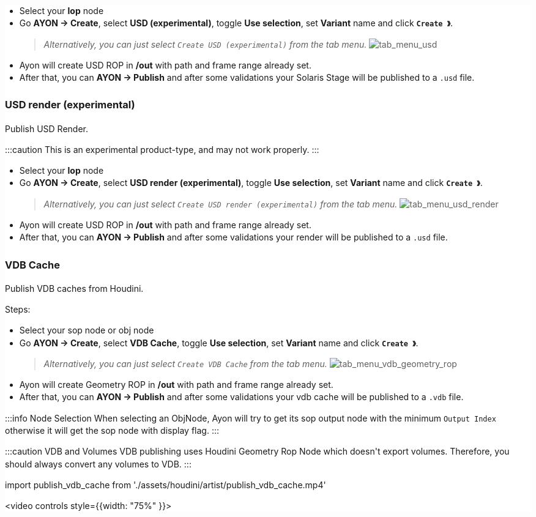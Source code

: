 - Select your **lop** node
- Go **AYON -> Create**, select **USD (experimental)**, toggle **Use selection**, set **Variant** name and click **`Create 》`**. 
  > *Alternatively, you can just select `Create USD (experimental)` from the tab menu.* 
  > ![tab_menu_usd](assets/houdini/artist/tab_menu_usd.png)
- Ayon will create USD ROP in **/out** with path and frame range already set.
- After that, you can **AYON -> Publish** and after some validations your Solaris Stage will be published to a `.usd` file.
  
### USD render (experimental)
Publish USD Render.

:::caution
This is an experimental product-type, and may not work properly.
:::

- Select your **lop** node
- Go **AYON -> Create**, select **USD render (experimental)**, toggle **Use selection**, set **Variant** name and click **`Create 》`**. 
  > *Alternatively, you can just select `Create USD render (experimental)` from the tab menu.* 
  > ![tab_menu_usd_render](assets/houdini/artist/tab_menu_usd_render.png)
- Ayon will create USD ROP in **/out** with path and frame range already set.
- After that, you can **AYON -> Publish** and after some validations your render will be published to a `.usd` file.
  
### VDB Cache
Publish VDB caches from Houdini.

Steps:
- Select your sop node or obj node
- Go **AYON -> Create**, select **VDB Cache**, toggle **Use selection**, set **Variant** name and click **`Create 》`**. 
  > *Alternatively, you can just select `Create VDB Cache` from the tab menu.* 
  > ![tab_menu_vdb_geometry_rop](assets/houdini/artist/tab_menu_vdb_geometry_rop.png)
- Ayon will create Geometry ROP in **/out** with path and frame range already set.
- After that, you can **AYON -> Publish** and after some validations your vdb cache will be published to a `.vdb` file.

:::info Node Selection
 When selecting an ObjNode, Ayon will try to get its sop output node with the minimum `Output Index` otherwise it will get the sop node with display flag.
:::

:::caution VDB and Volumes
VDB publishing uses Houdini Geometry Rop Node which doesn't export volumes. Therefore, you should always convert any volumes to VDB.
:::

import publish_vdb_cache from './assets/houdini/artist/publish_vdb_cache.mp4'

<video controls style={{width: "75%" }}>
  <source src={publish_vdb_cache}/>
</video>
